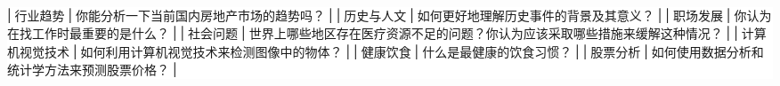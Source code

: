 | 行业趋势                               | 你能分析一下当前国内房地产市场的趋势吗？                                                                                                  |
| 历史与人文                             | 如何更好地理解历史事件的背景及其意义？                                                                                                    |
| 职场发展                               | 你认为在找工作时最重要的是什么？                                                                                                          |
| 社会问题                               | 世界上哪些地区存在医疗资源不足的问题？你认为应该采取哪些措施来缓解这种情况？                                                          |
| 计算机视觉技术                           | 如何利用计算机视觉技术来检测图像中的物体？                                                                                                                                                                                                                                                                                                                                                                                                                                                                                                                                                                                                                                                                                                                                                                                                                                                                                                                                                                                                                                                                                                                                                                                                                                                                                                                                                                                                                                                                                                                                                                                                                                                                                                                                                                         |
| 健康饮食                               | 什么是最健康的饮食习惯？                                                                                                                                                                                                                                                                                                                                                                                                                                                                                                                                                                                                                                                                                                                                                                                                                                                                                                                                                                                                                                                                                                                                                                                                                                                                                                                                                                                                                                                                                                                                                                                                                                                                                                                                                                                        |
| 股票分析                               | 如何使用数据分析和统计学方法来预测股票价格？                                                                                                                                                                                                                                                                                                                                                                                                                                                                                                                                                                                                                                                                                                                                                                                                                                                                                                                                                                                                                                                                                                                                                                                                                                                                                                                                                                                                                                                                                                                                                                                                                                                                                                                                                                        |